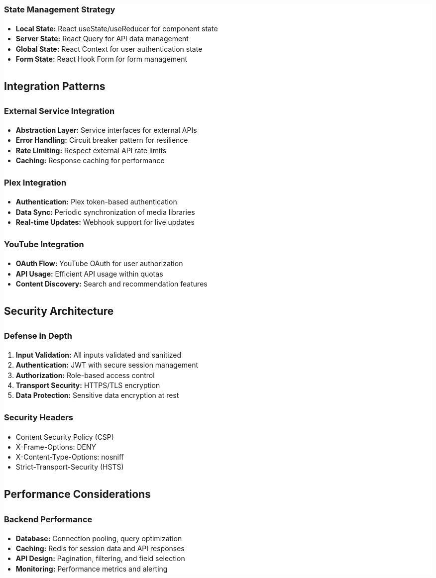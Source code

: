 ### State Management Strategy

- **Local State:** React useState/useReducer for component state
- **Server State:** React Query for API data management
- **Global State:** React Context for user authentication state
- **Form State:** React Hook Form for form management

## Integration Patterns

### External Service Integration

- **Abstraction Layer:** Service interfaces for external APIs
- **Error Handling:** Circuit breaker pattern for resilience
- **Rate Limiting:** Respect external API rate limits
- **Caching:** Response caching for performance

### Plex Integration

- **Authentication:** Plex token-based authentication
- **Data Sync:** Periodic synchronization of media libraries
- **Real-time Updates:** Webhook support for live updates

### YouTube Integration

- **OAuth Flow:** YouTube OAuth for user authorization
- **API Usage:** Efficient API usage within quotas
- **Content Discovery:** Search and recommendation features

## Security Architecture

### Defense in Depth

1. **Input Validation:** All inputs validated and sanitized
2. **Authentication:** JWT with secure session management
3. **Authorization:** Role-based access control
4. **Transport Security:** HTTPS/TLS encryption
5. **Data Protection:** Sensitive data encryption at rest

### Security Headers

- Content Security Policy (CSP)
- X-Frame-Options: DENY
- X-Content-Type-Options: nosniff
- Strict-Transport-Security (HSTS)

## Performance Considerations

### Backend Performance

- **Database:** Connection pooling, query optimization
- **Caching:** Redis for session data and API responses
- **API Design:** Pagination, filtering, and field selection
- **Monitoring:** Performance metrics and alerting

